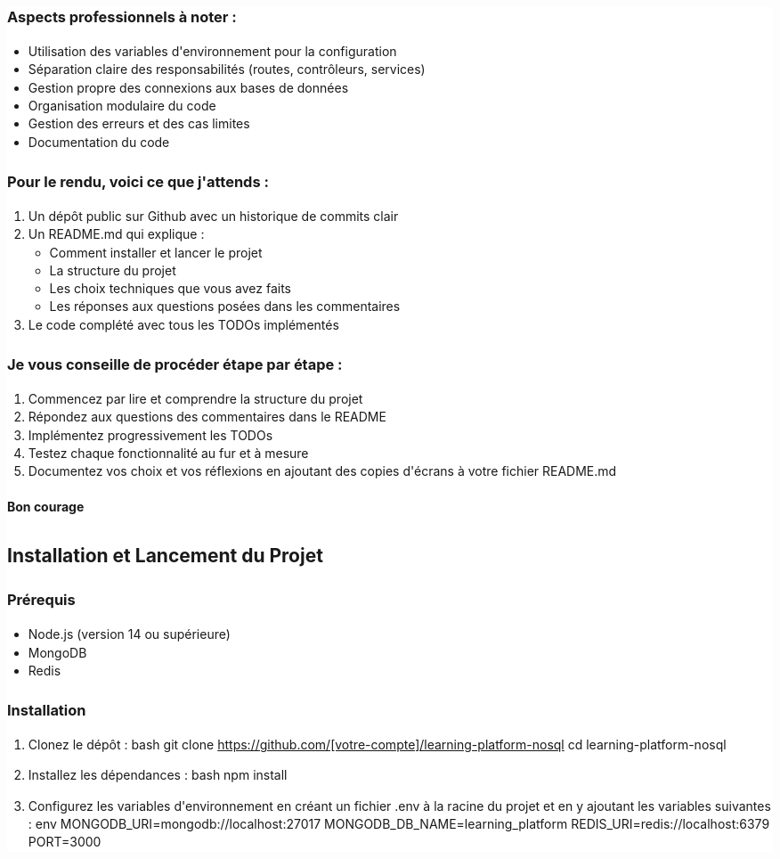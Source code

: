 ### Aspects professionnels à noter :
- Utilisation des variables d'environnement pour la configuration
- Séparation claire des responsabilités (routes, contrôleurs, services)
- Gestion propre des connexions aux bases de données
- Organisation modulaire du code
- Gestion des erreurs et des cas limites
- Documentation du code

### Pour le rendu, voici ce que j'attends :
1. Un dépôt public sur Github avec un historique de commits clair
2. Un README.md qui explique :
   - Comment installer et lancer le projet
   - La structure du projet
   - Les choix techniques que vous avez faits
   - Les réponses aux questions posées dans les commentaires
3. Le code complété avec tous les TODOs implémentés

### Je vous conseille de procéder étape par étape :
1. Commencez par lire et comprendre la structure du projet
2. Répondez aux questions des commentaires dans le README
3. Implémentez progressivement les TODOs
4. Testez chaque fonctionnalité au fur et à mesure
5. Documentez vos choix et vos réflexions en ajoutant des copies d'écrans à votre fichier README.md

#### Bon courage

## Installation et Lancement du Projet

### Prérequis
- Node.js (version 14 ou supérieure)
- MongoDB
- Redis

### Installation
1. Clonez le dépôt :
   bash
   git clone https://github.com/[votre-compte]/learning-platform-nosql
   cd learning-platform-nosql
   

2. Installez les dépendances :
   bash
   npm install
   

3. Configurez les variables d'environnement en créant un fichier .env à la racine du projet et en y ajoutant les variables suivantes :
   env
   MONGODB_URI=mongodb://localhost:27017
   MONGODB_DB_NAME=learning_platform
   REDIS_URI=redis://localhost:6379
   PORT=3000
   